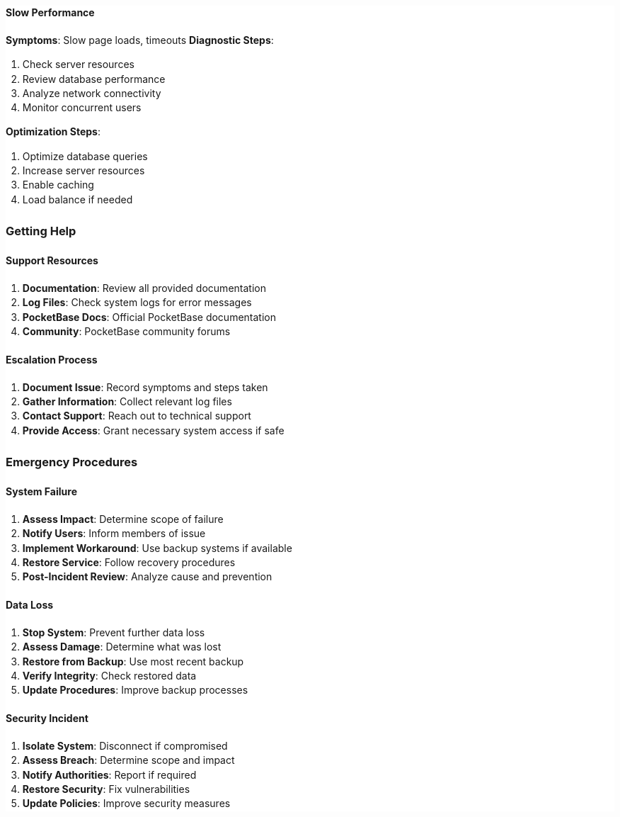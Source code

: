 #### Slow Performance

**Symptoms**: Slow page loads, timeouts
**Diagnostic Steps**:
1. Check server resources
2. Review database performance
3. Analyze network connectivity
4. Monitor concurrent users

**Optimization Steps**:
1. Optimize database queries
2. Increase server resources
3. Enable caching
4. Load balance if needed

### Getting Help

#### Support Resources

1. **Documentation**: Review all provided documentation
2. **Log Files**: Check system logs for error messages
3. **PocketBase Docs**: Official PocketBase documentation
4. **Community**: PocketBase community forums

#### Escalation Process

1. **Document Issue**: Record symptoms and steps taken
2. **Gather Information**: Collect relevant log files
3. **Contact Support**: Reach out to technical support
4. **Provide Access**: Grant necessary system access if safe

### Emergency Procedures

#### System Failure

1. **Assess Impact**: Determine scope of failure
2. **Notify Users**: Inform members of issue
3. **Implement Workaround**: Use backup systems if available
4. **Restore Service**: Follow recovery procedures
5. **Post-Incident Review**: Analyze cause and prevention

#### Data Loss

1. **Stop System**: Prevent further data loss
2. **Assess Damage**: Determine what was lost
3. **Restore from Backup**: Use most recent backup
4. **Verify Integrity**: Check restored data
5. **Update Procedures**: Improve backup processes

#### Security Incident

1. **Isolate System**: Disconnect if compromised
2. **Assess Breach**: Determine scope and impact
3. **Notify Authorities**: Report if required
4. **Restore Security**: Fix vulnerabilities
5. **Update Policies**: Improve security measures
